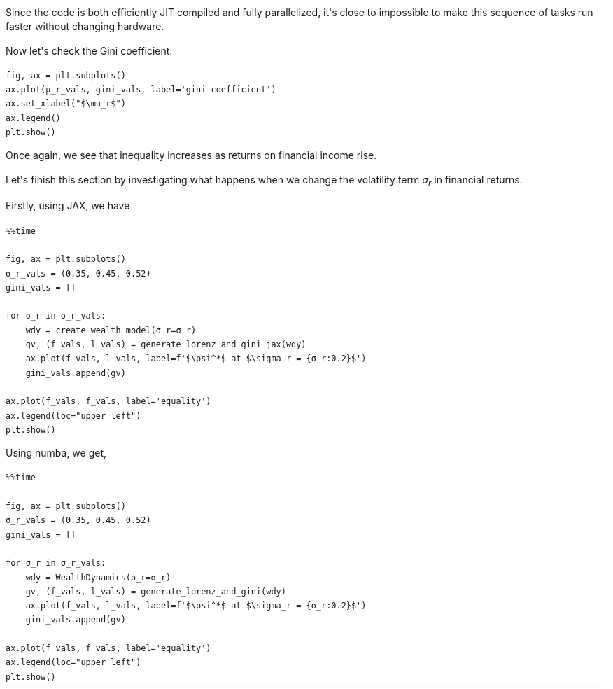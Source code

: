 Since the code is both efficiently JIT compiled and fully parallelized, it's
close to impossible to make this sequence of tasks run faster without changing
hardware.

Now let's check the Gini coefficient.

```{code-cell} ipython3
fig, ax = plt.subplots()
ax.plot(μ_r_vals, gini_vals, label='gini coefficient')
ax.set_xlabel("$\mu_r$")
ax.legend()
plt.show()
```

Once again, we see that inequality increases as returns on financial income
rise.

Let's finish this section by investigating what happens when we change the
volatility term $\sigma_r$ in financial returns.

Firstly, using JAX, we have

```{code-cell} ipython3
%%time

fig, ax = plt.subplots()
σ_r_vals = (0.35, 0.45, 0.52)
gini_vals = []

for σ_r in σ_r_vals:
    wdy = create_wealth_model(σ_r=σ_r)
    gv, (f_vals, l_vals) = generate_lorenz_and_gini_jax(wdy)
    ax.plot(f_vals, l_vals, label=f'$\psi^*$ at $\sigma_r = {σ_r:0.2}$')
    gini_vals.append(gv)

ax.plot(f_vals, f_vals, label='equality')
ax.legend(loc="upper left")
plt.show()
```

Using numba, we get,

```{code-cell} ipython3
%%time

fig, ax = plt.subplots()
σ_r_vals = (0.35, 0.45, 0.52)
gini_vals = []

for σ_r in σ_r_vals:
    wdy = WealthDynamics(σ_r=σ_r)
    gv, (f_vals, l_vals) = generate_lorenz_and_gini(wdy)
    ax.plot(f_vals, l_vals, label=f'$\psi^*$ at $\sigma_r = {σ_r:0.2}$')
    gini_vals.append(gv)

ax.plot(f_vals, f_vals, label='equality')
ax.legend(loc="upper left")
plt.show()
```
